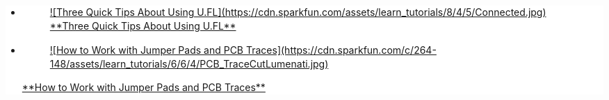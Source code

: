 -   <a href="https://learn.sparkfun.com/tutorials/845">
    <figure markdown>
    ![Three Quick Tips About Using U.FL](https://cdn.sparkfun.com/assets/learn_tutorials/8/4/5/Connected.jpg)
    </a>
    <a href="https://learn.sparkfun.com/tutorials/845">**Three Quick Tips About Using U.FL**
    </a>

-   <a href="https://learn.sparkfun.com/tutorials/664">
    <figure markdown>
    ![How to Work with Jumper Pads and PCB Traces](https://cdn.sparkfun.com/c/264-148/assets/learn_tutorials/6/6/4/PCB_TraceCutLumenati.jpg)
    </figure>
    </a>
    <a href="https://learn.sparkfun.com/tutorials/664">**How to Work with Jumper Pads and PCB Traces**
    </a>
</div>
